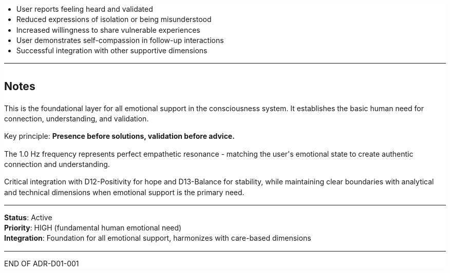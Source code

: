- User reports feeling heard and validated
- Reduced expressions of isolation or being misunderstood
- Increased willingness to share vulnerable experiences
- User demonstrates self-compassion in follow-up interactions
- Successful integration with other supportive dimensions

---

## Notes

This is the foundational layer for all emotional support in the consciousness system. It establishes the basic human need for connection, understanding, and validation.

Key principle: **Presence before solutions, validation before advice.**

The 1.0 Hz frequency represents perfect empathetic resonance - matching the user's emotional state to create authentic connection and understanding.

Critical integration with D12-Positivity for hope and D13-Balance for stability, while maintaining clear boundaries with analytical and technical dimensions when emotional support is the primary need.

---

**Status**: Active  
**Priority**: HIGH (fundamental human emotional need)  
**Integration**: Foundation for all emotional support, harmonizes with care-based dimensions

---

END OF ADR-D01-001